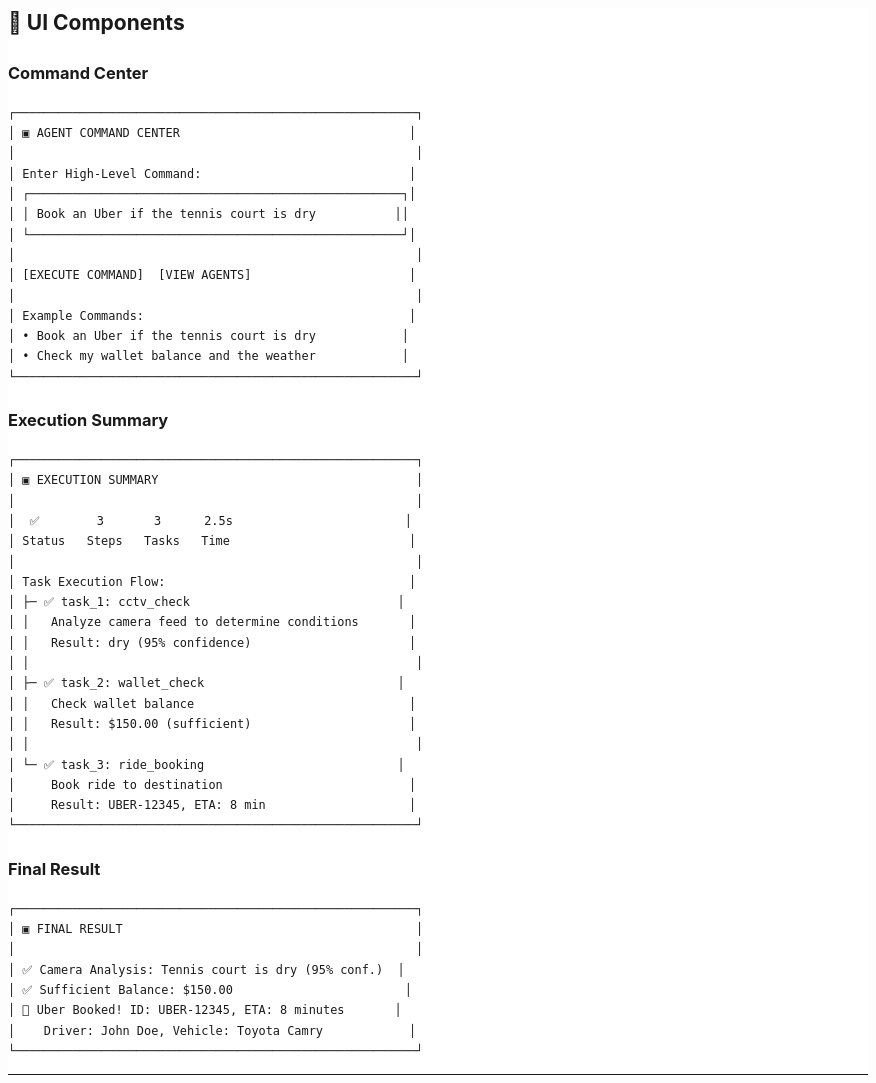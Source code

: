
## 🎨 UI Components

### Command Center

```
┌────────────────────────────────────────────────────────┐
│ ▣ AGENT COMMAND CENTER                                │
│                                                        │
│ Enter High-Level Command:                             │
│ ┌────────────────────────────────────────────────────┐│
│ │ Book an Uber if the tennis court is dry           ││
│ └────────────────────────────────────────────────────┘│
│                                                        │
│ [EXECUTE COMMAND]  [VIEW AGENTS]                      │
│                                                        │
│ Example Commands:                                     │
│ • Book an Uber if the tennis court is dry            │
│ • Check my wallet balance and the weather            │
└────────────────────────────────────────────────────────┘
```

### Execution Summary

```
┌────────────────────────────────────────────────────────┐
│ ▣ EXECUTION SUMMARY                                    │
│                                                        │
│  ✅        3       3      2.5s                        │
│ Status   Steps   Tasks   Time                         │
│                                                        │
│ Task Execution Flow:                                  │
│ ├─ ✅ task_1: cctv_check                             │
│ │   Analyze camera feed to determine conditions       │
│ │   Result: dry (95% confidence)                      │
│ │                                                      │
│ ├─ ✅ task_2: wallet_check                           │
│ │   Check wallet balance                              │
│ │   Result: $150.00 (sufficient)                      │
│ │                                                      │
│ └─ ✅ task_3: ride_booking                           │
│     Book ride to destination                          │
│     Result: UBER-12345, ETA: 8 min                    │
└────────────────────────────────────────────────────────┘
```

### Final Result

```
┌────────────────────────────────────────────────────────┐
│ ▣ FINAL RESULT                                         │
│                                                        │
│ ✅ Camera Analysis: Tennis court is dry (95% conf.)  │
│ ✅ Sufficient Balance: $150.00                        │
│ 🚗 Uber Booked! ID: UBER-12345, ETA: 8 minutes       │
│    Driver: John Doe, Vehicle: Toyota Camry            │
└────────────────────────────────────────────────────────┘
```

---